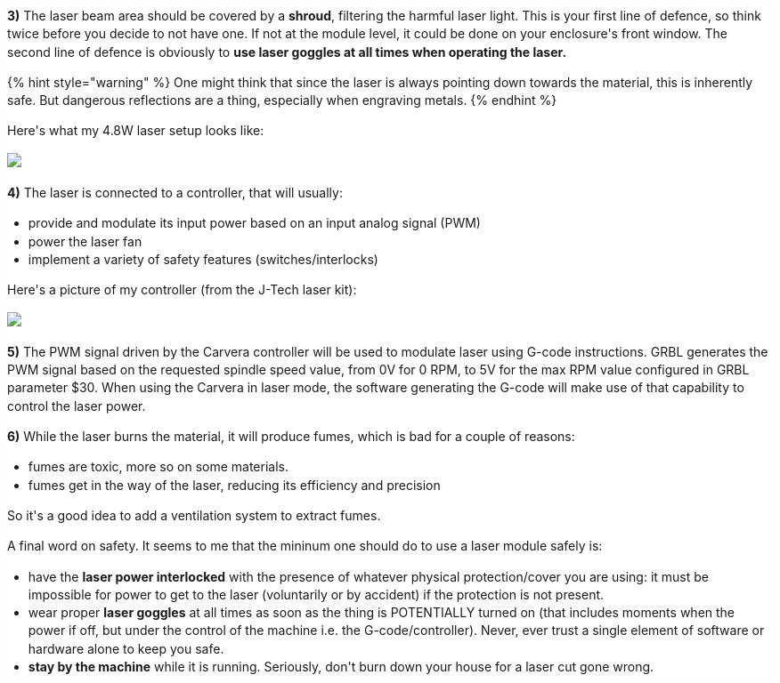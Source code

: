 **3\)** The laser beam area should be covered by a **shroud**, filtering the harmful laser light. This is your first line of defence, so think twice before you decide to not have one. If not at the module level, it could be done on your enclosure's front window. The second line of defence is obviously to **use laser goggles at all times when operating the laser.**

{% hint style="warning" %}
One might think that since the laser is always pointing down towards the material, this is inherently safe. But dangerous reflections are a thing, especially when engraving metals.
{% endhint %}

Here's what my 4.8W laser setup looks like:

![](.gitbook/assets/laser_setup.jpeg)

**4\)** The laser is connected to a controller, that will usually:

* provide and modulate its input power based on an input analog signal \(PWM\)
* power the laser fan
* implement a variety of safety features \(switches/interlocks\)

Here's a picture of my controller \(from the J-Tech laser kit\):

![](.gitbook/assets/laser_controller.jpeg)

**5\)** The PWM signal driven by the Carvera controller will be used to modulate laser using G-code instructions. GRBL generates the PWM signal based on the requested spindle speed value, from 0V for 0 RPM, to 5V for the max RPM value configured in GRBL parameter $30. When using the Carvera in laser mode, the software generating the G-code will make use of that capability to control the laser power.

**6\)** While the laser burns the material, it will produce fumes, which is bad for a couple of reasons:

* fumes are toxic, more so on some materials.
* fumes get in the way of the laser, reducing its efficiency and precision

So it's a good idea to add a ventilation system to extract fumes.

A final word on safety. It seems to me that the mininum one should do to use a laser module safely is:

* have the **laser power interlocked** with the presence of whatever physical protection/cover you are using: it must be impossible for power to get to the laser \(voluntarily or by accident\) if the protection is not present.
* wear proper **laser goggles** at all times as soon as the thing is POTENTIALLY turned on \(that includes moments when the power if off, but under the control of the machine i.e. the G-code/controller\). Never, ever trust a single element of software or hardware alone to keep you safe. 
* **stay by the machine** while it is running. Seriously, don't burn down your house for a laser cut gone wrong.

